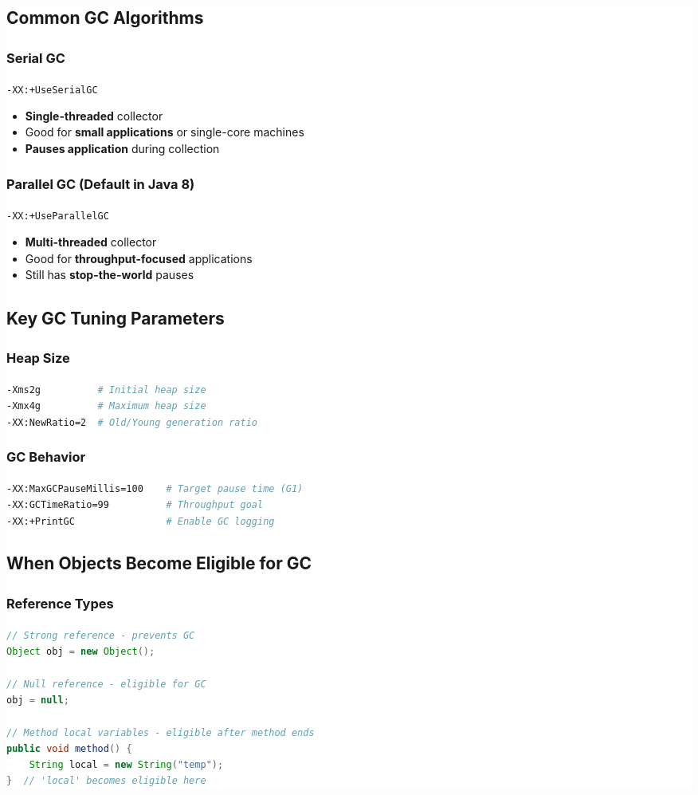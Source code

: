 ## Common GC Algorithms

### Serial GC

```bash
-XX:+UseSerialGC
```

- **Single-threaded** collector
- Good for **small applications** or single-core machines
- **Pauses application** during collection

### Parallel GC (Default in Java 8)

```bash
-XX:+UseParallelGC
```

- **Multi-threaded** collector
- Good for **throughput-focused** applications
- Still has **stop-the-world** pauses

## Key GC Tuning Parameters

### Heap Size

```bash
-Xms2g          # Initial heap size
-Xmx4g          # Maximum heap size
-XX:NewRatio=2  # Old/Young generation ratio
```

### GC Behavior

```bash
-XX:MaxGCPauseMillis=100    # Target pause time (G1)
-XX:GCTimeRatio=99          # Throughput goal
-XX:+PrintGC                # Enable GC logging
```

## When Objects Become Eligible for GC

### Reference Types

```java
// Strong reference - prevents GC
Object obj = new Object();

// Null reference - eligible for GC
obj = null;

// Method local variables - eligible after method ends
public void method() {
    String local = new String("temp");
}  // 'local' becomes eligible here
```
